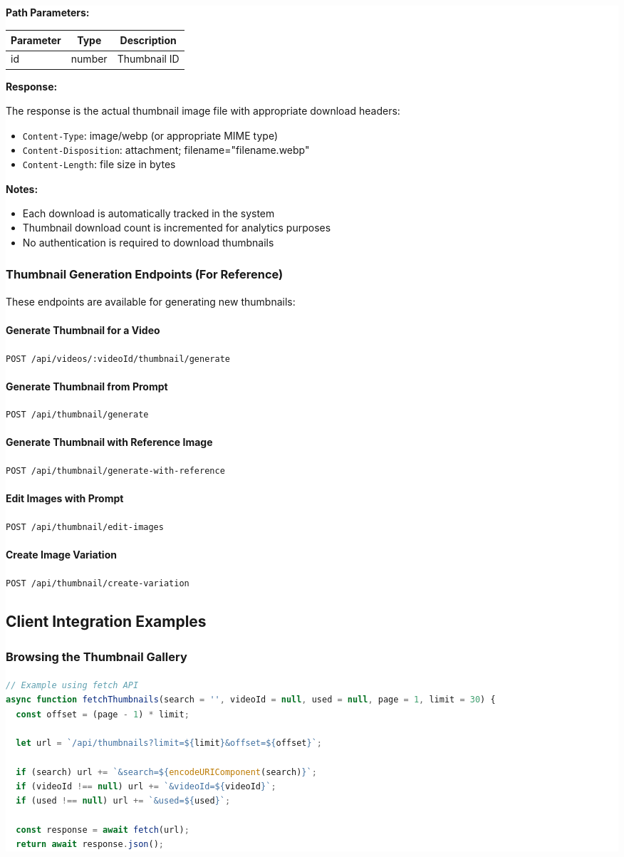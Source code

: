 **Path Parameters:**

| Parameter | Type   | Description       |
|-----------|--------|-------------------|
| id        | number | Thumbnail ID      |

**Response:**

The response is the actual thumbnail image file with appropriate download headers:
- `Content-Type`: image/webp (or appropriate MIME type)
- `Content-Disposition`: attachment; filename="filename.webp"
- `Content-Length`: file size in bytes

**Notes:**
- Each download is automatically tracked in the system
- Thumbnail download count is incremented for analytics purposes
- No authentication is required to download thumbnails

### Thumbnail Generation Endpoints (For Reference)

These endpoints are available for generating new thumbnails:

#### Generate Thumbnail for a Video

```
POST /api/videos/:videoId/thumbnail/generate
```

#### Generate Thumbnail from Prompt

```
POST /api/thumbnail/generate
```

#### Generate Thumbnail with Reference Image

```
POST /api/thumbnail/generate-with-reference
```

#### Edit Images with Prompt

```
POST /api/thumbnail/edit-images
```

#### Create Image Variation

```
POST /api/thumbnail/create-variation
```

## Client Integration Examples

### Browsing the Thumbnail Gallery

```javascript
// Example using fetch API
async function fetchThumbnails(search = '', videoId = null, used = null, page = 1, limit = 30) {
  const offset = (page - 1) * limit;
  
  let url = `/api/thumbnails?limit=${limit}&offset=${offset}`;
  
  if (search) url += `&search=${encodeURIComponent(search)}`;
  if (videoId !== null) url += `&videoId=${videoId}`;
  if (used !== null) url += `&used=${used}`;
  
  const response = await fetch(url);
  return await response.json();
```